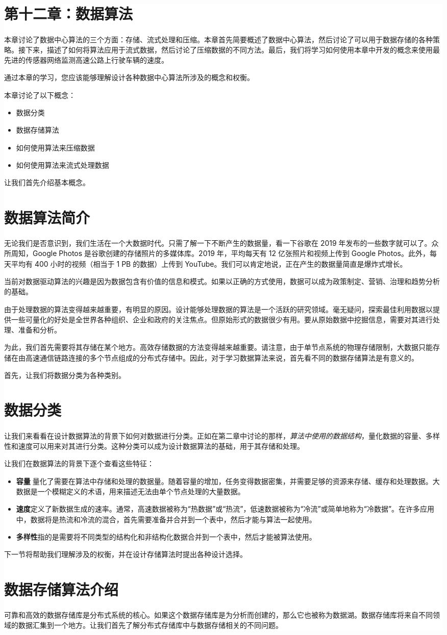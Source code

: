 # 第十二章：数据算法

本章讨论了数据中心算法的三个方面：存储、流式处理和压缩。本章首先简要概述了数据中心算法，然后讨论了可以用于数据存储的各种策略。接下来，描述了如何将算法应用于流式数据，然后讨论了压缩数据的不同方法。最后，我们将学习如何使用本章中开发的概念来使用最先进的传感器网络监测高速公路上行驶车辆的速度。

通过本章的学习，您应该能够理解设计各种数据中心算法所涉及的概念和权衡。

本章讨论了以下概念：

+   数据分类

+   数据存储算法

+   如何使用算法来压缩数据

+   如何使用算法来流式处理数据

让我们首先介绍基本概念。

# 数据算法简介

无论我们是否意识到，我们生活在一个大数据时代。只需了解一下不断产生的数据量，看一下谷歌在 2019 年发布的一些数字就可以了。众所周知，Google Photos 是谷歌创建的存储照片的多媒体库。2019 年，平均每天有 12 亿张照片和视频上传到 Google Photos。此外，每天平均有 400 小时的视频（相当于 1 PB 的数据）上传到 YouTube。我们可以肯定地说，正在产生的数据量简直是爆炸式增长。

当前对数据驱动算法的兴趣是因为数据包含有价值的信息和模式。如果以正确的方式使用，数据可以成为政策制定、营销、治理和趋势分析的基础。

由于处理数据的算法变得越来越重要，有明显的原因。设计能够处理数据的算法是一个活跃的研究领域。毫无疑问，探索最佳利用数据以提供一些可量化的好处是全世界各种组织、企业和政府的关注焦点。但原始形式的数据很少有用。要从原始数据中挖掘信息，需要对其进行处理、准备和分析。

为此，我们首先需要将其存储在某个地方。高效存储数据的方法变得越来越重要。请注意，由于单节点系统的物理存储限制，大数据只能存储在由高速通信链路连接的多个节点组成的分布式存储中。因此，对于学习数据算法来说，首先看不同的数据存储算法是有意义的。

首先，让我们将数据分类为各种类别。

# 数据分类

让我们来看看在设计数据算法的背景下如何对数据进行分类。正如在第二章中讨论的那样，*算法中使用的数据结构*，量化数据的容量、多样性和速度可以用来对其进行分类。这种分类可以成为设计数据算法的基础，用于其存储和处理。

让我们在数据算法的背景下逐个查看这些特征：

+   **容量** 量化了需要在算法中存储和处理的数据量。随着容量的增加，任务变得数据密集，并需要足够的资源来存储、缓存和处理数据。大数据是一个模糊定义的术语，用来描述无法由单个节点处理的大量数据。

+   **速度**定义了新数据生成的速率。通常，高速数据被称为“热数据”或“热流”，低速数据被称为“冷流”或简单地称为“冷数据”。在许多应用中，数据将是热流和冷流的混合，首先需要准备并合并到一个表中，然后才能与算法一起使用。

+   **多样性**指的是需要将不同类型的结构化和非结构化数据合并到一个表中，然后才能被算法使用。

下一节将帮助我们理解涉及的权衡，并在设计存储算法时提出各种设计选择。

# 数据存储算法介绍

可靠和高效的数据存储库是分布式系统的核心。如果这个数据存储库是为分析而创建的，那么它也被称为数据湖。数据存储库将来自不同领域的数据汇集到一个地方。让我们首先了解分布式存储库中与数据存储相关的不同问题。
